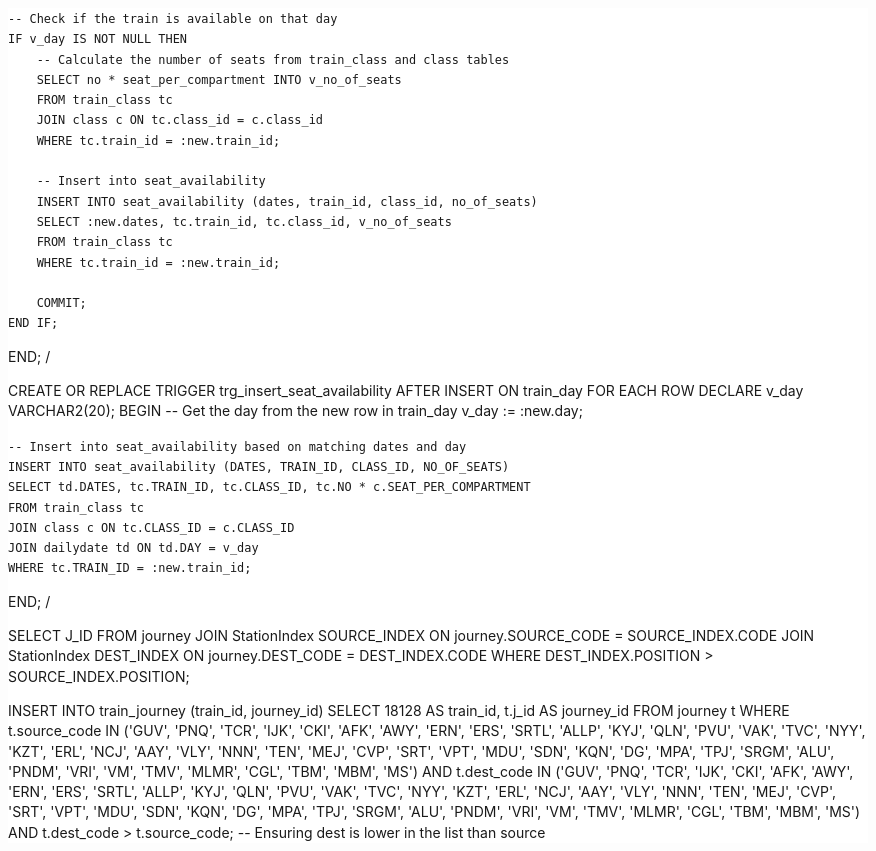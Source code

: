     -- Check if the train is available on that day
    IF v_day IS NOT NULL THEN
        -- Calculate the number of seats from train_class and class tables
        SELECT no * seat_per_compartment INTO v_no_of_seats
        FROM train_class tc
        JOIN class c ON tc.class_id = c.class_id
        WHERE tc.train_id = :new.train_id;

        -- Insert into seat_availability
        INSERT INTO seat_availability (dates, train_id, class_id, no_of_seats)
        SELECT :new.dates, tc.train_id, tc.class_id, v_no_of_seats
        FROM train_class tc
        WHERE tc.train_id = :new.train_id;

        COMMIT;
    END IF;
END;
/


CREATE OR REPLACE TRIGGER trg_insert_seat_availability
AFTER INSERT ON train_day
FOR EACH ROW
DECLARE
    v_day VARCHAR2(20);
BEGIN
    -- Get the day from the new row in train_day
    v_day := :new.day;

    -- Insert into seat_availability based on matching dates and day
    INSERT INTO seat_availability (DATES, TRAIN_ID, CLASS_ID, NO_OF_SEATS)
    SELECT td.DATES, tc.TRAIN_ID, tc.CLASS_ID, tc.NO * c.SEAT_PER_COMPARTMENT
    FROM train_class tc
    JOIN class c ON tc.CLASS_ID = c.CLASS_ID
    JOIN dailydate td ON td.DAY = v_day
    WHERE tc.TRAIN_ID = :new.train_id;
END;
/

SELECT J_ID
FROM journey
JOIN StationIndex SOURCE_INDEX ON journey.SOURCE_CODE = SOURCE_INDEX.CODE
JOIN StationIndex DEST_INDEX ON journey.DEST_CODE = DEST_INDEX.CODE
WHERE DEST_INDEX.POSITION > SOURCE_INDEX.POSITION;

INSERT INTO train_journey (train_id, journey_id)
SELECT
    18128 AS train_id,
    t.j_id AS journey_id
FROM
    journey t
WHERE
    t.source_code IN ('GUV', 'PNQ', 'TCR', 'IJK', 'CKI', 'AFK', 'AWY', 'ERN', 'ERS', 'SRTL', 'ALLP', 'KYJ', 'QLN', 'PVU', 'VAK', 'TVC', 'NYY', 'KZT', 'ERL', 'NCJ', 'AAY', 'VLY', 'NNN', 'TEN', 'MEJ', 'CVP', 'SRT', 'VPT', 'MDU', 'SDN', 'KQN', 'DG', 'MPA', 'TPJ', 'SRGM', 'ALU', 'PNDM', 'VRI', 'VM', 'TMV', 'MLMR', 'CGL', 'TBM', 'MBM', 'MS')
    AND t.dest_code IN ('GUV', 'PNQ', 'TCR', 'IJK', 'CKI', 'AFK', 'AWY', 'ERN', 'ERS', 'SRTL', 'ALLP', 'KYJ', 'QLN', 'PVU', 'VAK', 'TVC', 'NYY', 'KZT', 'ERL', 'NCJ', 'AAY', 'VLY', 'NNN', 'TEN', 'MEJ', 'CVP', 'SRT', 'VPT', 'MDU', 'SDN', 'KQN', 'DG', 'MPA', 'TPJ', 'SRGM', 'ALU', 'PNDM', 'VRI', 'VM', 'TMV', 'MLMR', 'CGL', 'TBM', 'MBM', 'MS')
    AND t.dest_code > t.source_code; -- Ensuring dest is lower in the list than source
